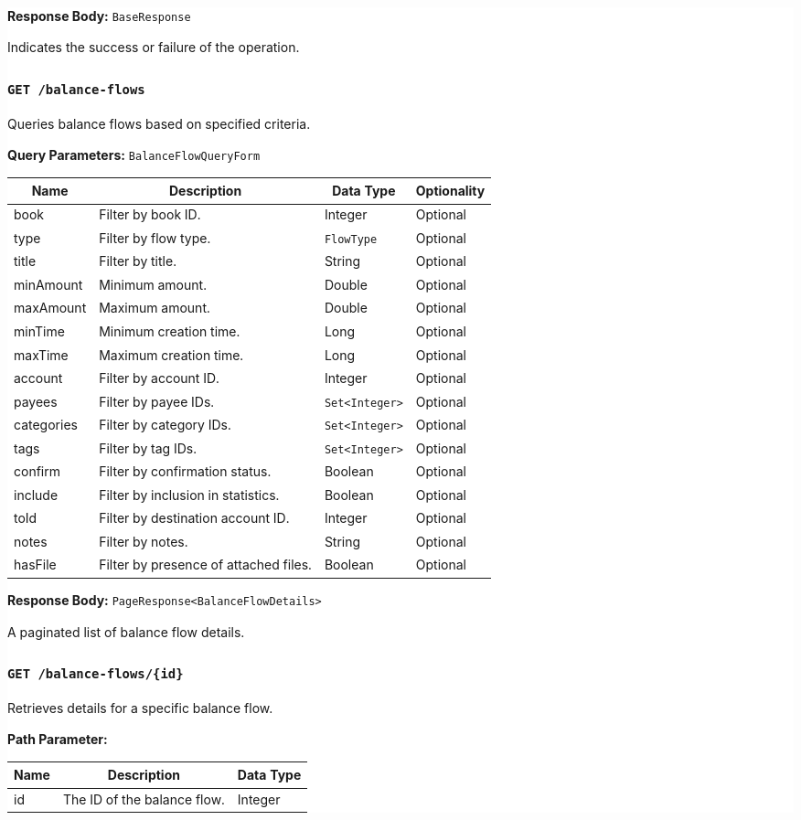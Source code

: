 **Response Body:** `BaseResponse`

Indicates the success or failure of the operation.

### `GET /balance-flows`

Queries balance flows based on specified criteria.

**Query Parameters:** `BalanceFlowQueryForm`

| Name       | Description        | Data Type    | Optionality |
| ---------- | ------------------ | ------------ | ----------- |
| book       | Filter by book ID. | Integer      | Optional    |
| type       | Filter by flow type. | `FlowType`   | Optional    |
| title      | Filter by title.   | String       | Optional    |
| minAmount  | Minimum amount.    | Double       | Optional    |
| maxAmount  | Maximum amount.    | Double       | Optional    |
| minTime    | Minimum creation time. | Long         | Optional    |
| maxTime    | Maximum creation time. | Long         | Optional    |
| account    | Filter by account ID. | Integer      | Optional    |
| payees     | Filter by payee IDs. | `Set<Integer>` | Optional    |
| categories | Filter by category IDs. | `Set<Integer>` | Optional    |
| tags       | Filter by tag IDs. | `Set<Integer>` | Optional    |
| confirm    | Filter by confirmation status. | Boolean      | Optional    |
| include    | Filter by inclusion in statistics. | Boolean      | Optional    |
| toId       | Filter by destination account ID. | Integer      | Optional    |
| notes      | Filter by notes.   | String       | Optional    |
| hasFile    | Filter by presence of attached files. | Boolean | Optional |

**Response Body:** `PageResponse<BalanceFlowDetails>`

A paginated list of balance flow details.

### `GET /balance-flows/{id}`

Retrieves details for a specific balance flow.

**Path Parameter:**

| Name | Description           | Data Type |
| ---- | --------------------- | --------- |
| id   | The ID of the balance flow. | Integer   |
